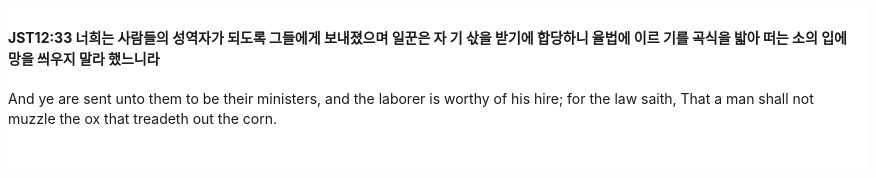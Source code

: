 
<div class="columns">
  <div class="scriptures">
    <br>
    <div class="scripture">
      <b>JST12:33 너희는 사람들의 성역자가 되도록 그들에게 보내졌으며 일꾼은 자 기 삯을 받기에 합당하니 율법에 이르 기를 곡식을 밟아 떠는 소의 입에 망을 씌우지 말라 했느니라 
      </b>
    </div>
    <br>
    <div class="scripture">And ye are sent unto them to be their ministers, and the laborer is worthy of his hire; for the law saith, That a man shall not muzzle the ox that treadeth out the corn. 
    </div>
    <br>
    <div class="scripture">
      <b>
      </b>
    </div>
    <br>
    <div class="scripture">
    </div>         
  </div>
  <div class="image-container">